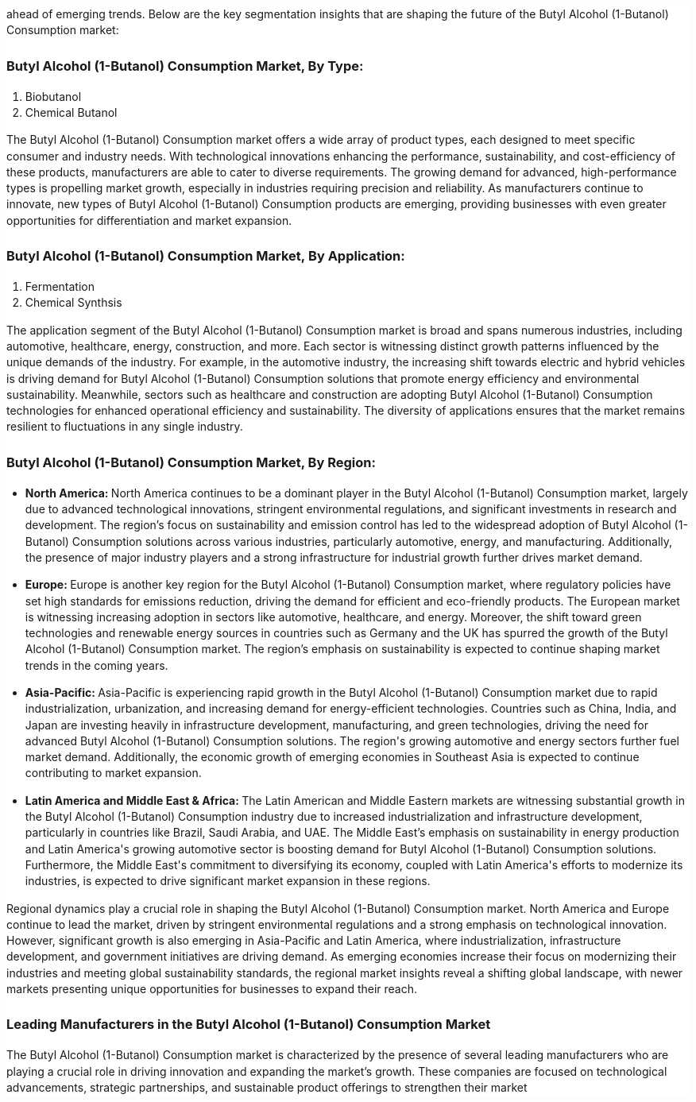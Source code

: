 ahead of emerging trends. Below are the key segmentation insights that are shaping the future of the Butyl Alcohol (1-Butanol) Consumption market:</p><h3><strong>Butyl Alcohol (1-Butanol) Consumption Market, By Type:<br /></strong></h3><ol><li>Biobutanol<li> Chemical Butanol</li></ol><p>The Butyl Alcohol (1-Butanol) Consumption market offers a wide array of product types, each designed to meet specific consumer and industry needs. With technological innovations enhancing the performance, sustainability, and cost-efficiency of these products, manufacturers are able to cater to diverse requirements. The growing demand for advanced, high-performance types is propelling market growth, especially in industries requiring precision and reliability. As manufacturers continue to innovate, new types of Butyl Alcohol (1-Butanol) Consumption products are emerging, providing businesses with even greater opportunities for differentiation and market expansion.</p><h3>Butyl Alcohol (1-Butanol) Consumption Market,&nbsp;By Application:</h3><ol><li>Fermentation<li> Chemical Synthsis</li></ol><p>The application segment of the Butyl Alcohol (1-Butanol) Consumption market is broad and spans numerous industries, including automotive, healthcare, energy, construction, and more. Each sector is witnessing distinct growth patterns influenced by the unique demands of the industry. For example, in the automotive industry, the increasing shift towards electric and hybrid vehicles is driving demand for Butyl Alcohol (1-Butanol) Consumption solutions that promote energy efficiency and environmental sustainability. Meanwhile, sectors such as healthcare and construction are adopting Butyl Alcohol (1-Butanol) Consumption technologies for enhanced operational efficiency and sustainability. The diversity of applications ensures that the market remains resilient to fluctuations in any single industry.</p><h3>Butyl Alcohol (1-Butanol) Consumption Market, By Region:</h3><ul><li><p><strong>North America:&nbsp;</strong>North America continues to be a dominant player in the Butyl Alcohol (1-Butanol) Consumption market, largely due to advanced technological innovations, stringent environmental regulations, and significant investments in research and development. The region&rsquo;s focus on sustainability and emission control has led to the widespread adoption of Butyl Alcohol (1-Butanol) Consumption solutions across various industries, particularly automotive, energy, and manufacturing. Additionally, the presence of major industry players and a strong infrastructure for industrial growth further drives market demand.</p></li><li><p><strong><strong>Europe:&nbsp;</strong></strong>Europe is another key region for the Butyl Alcohol (1-Butanol) Consumption market, where regulatory policies have set high standards for emissions reduction, driving the demand for efficient and eco-friendly products. The European market is witnessing increasing adoption in sectors like automotive, healthcare, and energy. Moreover, the shift toward green technologies and renewable energy sources in countries such as Germany and the UK has spurred the growth of the Butyl Alcohol (1-Butanol) Consumption market. The region&rsquo;s emphasis on sustainability is expected to continue shaping market trends in the coming years.</p></li><li><p><strong><strong>Asia-Pacific:&nbsp;</strong></strong>Asia-Pacific is experiencing rapid growth in the Butyl Alcohol (1-Butanol) Consumption market due to rapid industrialization, urbanization, and increasing demand for energy-efficient technologies. Countries such as China, India, and Japan are investing heavily in infrastructure development, manufacturing, and green technologies, driving the need for advanced Butyl Alcohol (1-Butanol) Consumption solutions. The region's growing automotive and energy sectors further fuel market demand. Additionally, the economic growth of emerging economies in Southeast Asia is expected to continue contributing to market expansion.</p></li><li><p><strong><strong>Latin America and Middle East &amp; Africa:&nbsp;</strong></strong>The Latin American and Middle Eastern markets are witnessing substantial growth in the Butyl Alcohol (1-Butanol) Consumption industry due to increased industrialization and infrastructure development, particularly in countries like Brazil, Saudi Arabia, and UAE. The Middle East&rsquo;s emphasis on sustainability in energy production and Latin America's growing automotive sector is boosting demand for Butyl Alcohol (1-Butanol) Consumption solutions. Furthermore, the Middle East's commitment to diversifying its economy, coupled with Latin America's efforts to modernize its industries, is expected to drive significant market expansion in these regions.</p></li></ul><p>Regional dynamics play a crucial role in shaping the Butyl Alcohol (1-Butanol) Consumption market. North America and Europe continue to lead the market, driven by stringent environmental regulations and a strong emphasis on technological innovation. However, significant growth is also emerging in Asia-Pacific and Latin America, where industrialization, infrastructure development, and government initiatives are driving demand. As emerging economies increase their focus on modernizing their industries and meeting global sustainability standards, the regional market insights reveal a shifting global landscape, with newer markets presenting unique opportunities for businesses to expand their reach.</p><h3><strong>Leading Manufacturers in the Butyl Alcohol (1-Butanol) Consumption Market</strong></h3><p>The Butyl Alcohol (1-Butanol) Consumption market is characterized by the presence of several leading manufacturers who are playing a crucial role in driving innovation and expanding the market&rsquo;s growth. These companies are focused on technological advancements, strategic partnerships, and sustainable product offerings to strengthen their market